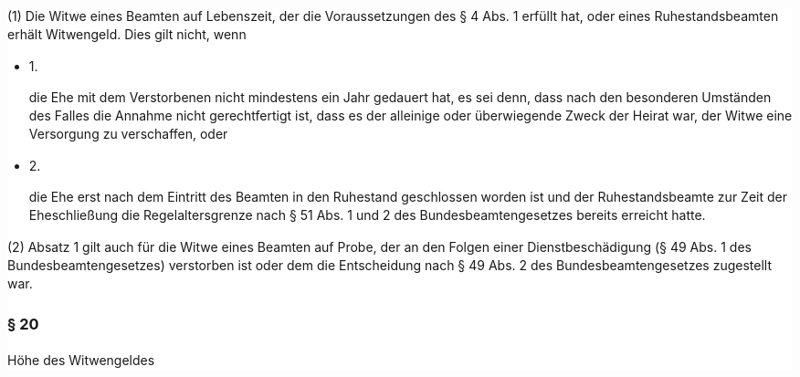 <div>

<div class="jnhtml">

<div>

<div class="jurAbsatz">

(1) Die Witwe eines Beamten auf Lebenszeit, der die Voraussetzungen des
§ 4 Abs. 1 erfüllt hat, oder eines Ruhestandsbeamten erhält Witwengeld.
Dies gilt nicht, wenn

  - 1\.
    
    <div style="">
    
    die Ehe mit dem Verstorbenen nicht mindestens ein Jahr gedauert hat,
    es sei denn, dass nach den besonderen Umständen des Falles die
    Annahme nicht gerechtfertigt ist, dass es der alleinige oder
    überwiegende Zweck der Heirat war, der Witwe eine Versorgung zu
    verschaffen, oder
    
    </div>

  - 2\.
    
    <div style="">
    
    die Ehe erst nach dem Eintritt des Beamten in den Ruhestand
    geschlossen worden ist und der Ruhestandsbeamte zur Zeit der
    Eheschließung die Regelaltersgrenze nach § 51 Abs. 1 und 2 des
    Bundesbeamtengesetzes bereits erreicht hatte.
    
    </div>

</div>

<div class="jurAbsatz">

(2) Absatz 1 gilt auch für die Witwe eines Beamten auf Probe, der an den
Folgen einer Dienstbeschädigung (§ 49 Abs. 1 des Bundesbeamtengesetzes)
verstorben ist oder dem die Entscheidung nach § 49 Abs. 2 des
Bundesbeamtengesetzes zugestellt war.

</div>

</div>

</div>

</div>

<span id="BJNR024850976BJNE003512311.html"></span>

### § 20  
Höhe des Witwengeldes

<div>

<div class="jnhtml">
